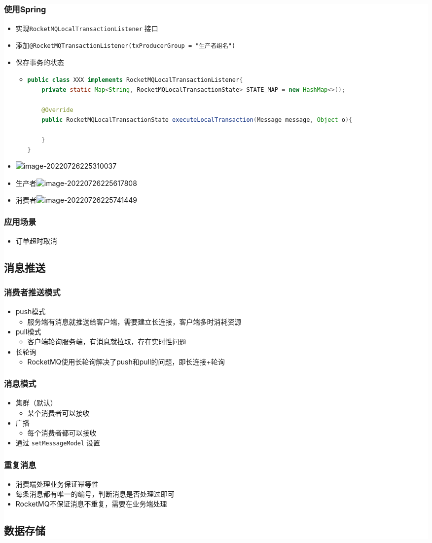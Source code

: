 ### 使用Spring

- 实现`RocketMQLocalTransactionListener` 接口

- 添加`@RocketMQTransactionListener(txProducerGroup = "生产者组名")`

- 保存事务的状态

  - ```java
    public class XXX implements RocketMQLocalTransactionListener{
        private static Map<String, RocketMQLocalTransactionState> STATE_MAP = new HashMap<>();
        
        @Override
        public RocketMQLocalTransactionState executeLocalTransaction(Message message, Object o){
            
        }
    }
    ```

- ![image-20220726225310037](RocketMQ/image-20220726225310037.png)

- 生产者![image-20220726225617808](RocketMQ/image-20220726225617808.png)

- 消费者![image-20220726225741449](RocketMQ/image-20220726225741449.png)

### 应用场景

- 订单超时取消

## 消息推送

### 消费者推送模式

- push模式
  - 服务端有消息就推送给客户端，需要建立长连接，客户端多时消耗资源
- pull模式
  - 客户端轮询服务端，有消息就拉取，存在实时性问题
- 长轮询
  - RocketMQ使用长轮询解决了push和pull的问题，即长连接+轮询

### 消息模式

- 集群（默认）
  - 某个消费者可以接收
- 广播
  - 每个消费者都可以接收
- 通过 `setMessageModel` 设置

### 重复消息

- 消费端处理业务保证幂等性
- 每条消息都有唯一的编号，判断消息是否处理过即可
- RocketMQ不保证消息不重复，需要在业务端处理

## 数据存储
